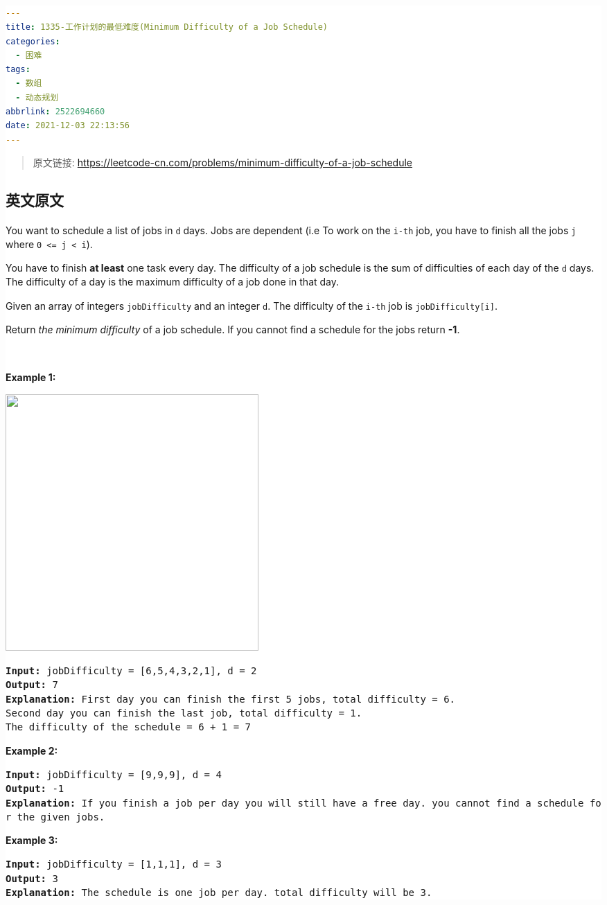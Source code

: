```yaml
---
title: 1335-工作计划的最低难度(Minimum Difficulty of a Job Schedule)
categories:
  - 困难
tags:
  - 数组
  - 动态规划
abbrlink: 2522694660
date: 2021-12-03 22:13:56
---
```


> 原文链接: https://leetcode-cn.com/problems/minimum-difficulty-of-a-job-schedule


## 英文原文
<div><p>You want to schedule a list of jobs in <code>d</code> days. Jobs are dependent (i.e To work on the <code>i-th</code> job, you have to finish all the jobs <code>j</code> where <code>0 &lt;= j &lt; i</code>).</p>

<p>You have to finish <strong>at least</strong> one task every day. The difficulty of a job schedule is the sum of difficulties of each day of the <code>d</code> days. The difficulty of a day is the maximum difficulty of a job done in that day.</p>

<p>Given an array of integers <code>jobDifficulty</code> and an integer <code>d</code>. The difficulty of the <code>i-th</code>&nbsp;job is&nbsp;<code>jobDifficulty[i]</code>.</p>

<p>Return <em>the minimum difficulty</em> of a job schedule. If you cannot find a schedule for the jobs return <strong>-1</strong>.</p>

<p>&nbsp;</p>
<p><strong>Example 1:</strong></p>
<img alt="" src="https://assets.leetcode.com/uploads/2020/01/16/untitled.png" style="width: 365px; height: 370px;" />
<pre>
<strong>Input:</strong> jobDifficulty = [6,5,4,3,2,1], d = 2
<strong>Output:</strong> 7
<strong>Explanation:</strong> First day you can finish the first 5 jobs, total difficulty = 6.
Second day you can finish the last job, total difficulty = 1.
The difficulty of the schedule = 6 + 1 = 7 
</pre>

<p><strong>Example 2:</strong></p>

<pre>
<strong>Input:</strong> jobDifficulty = [9,9,9], d = 4
<strong>Output:</strong> -1
<strong>Explanation:</strong> If you finish a job per day you will still have a free day. you cannot find a schedule for the given jobs.
</pre>

<p><strong>Example 3:</strong></p>

<pre>
<strong>Input:</strong> jobDifficulty = [1,1,1], d = 3
<strong>Output:</strong> 3
<strong>Explanation:</strong> The schedule is one job per day. total difficulty will be 3.
</pre>
